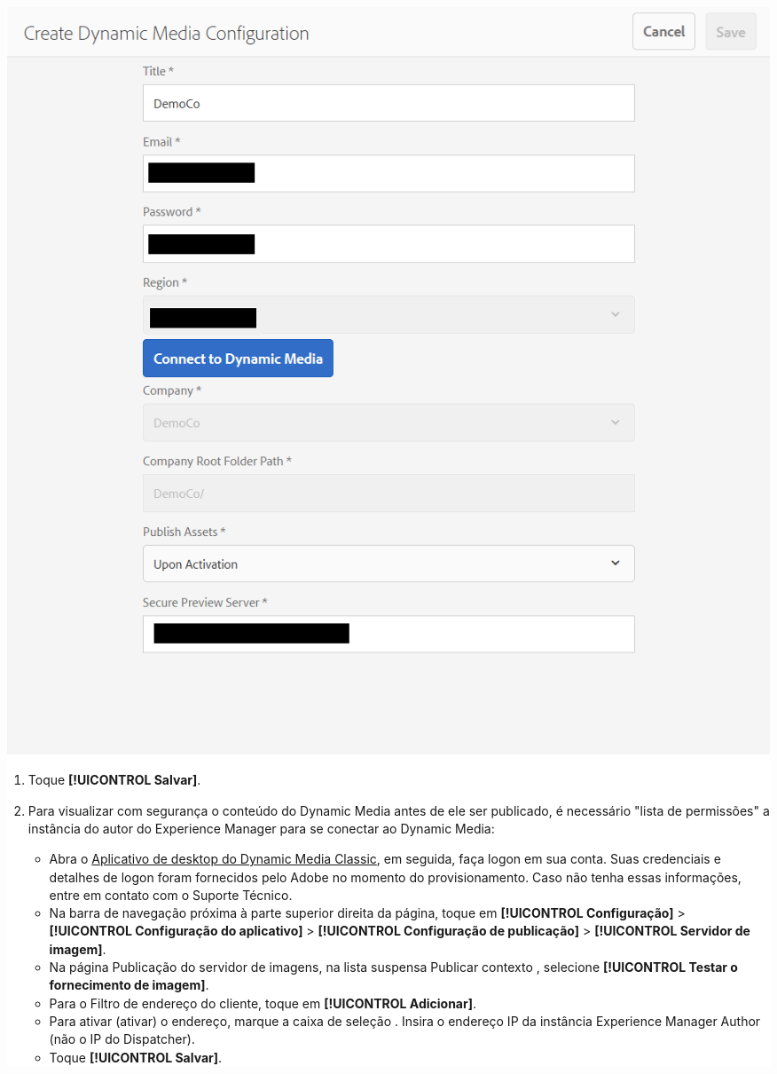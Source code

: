    ![dynamicmediaconfiguration2atualizado](assets/dynamicmediaconfiguration2updated.png)

1. Toque **[!UICONTROL Salvar]**.
1. Para visualizar com segurança o conteúdo do Dynamic Media antes de ele ser publicado, é necessário &quot;lista de permissões&quot; a instância do autor do Experience Manager para se conectar ao Dynamic Media:

   * Abra o [Aplicativo de desktop do Dynamic Media Classic](https://experienceleague.adobe.com/docs/dynamic-media-classic/using/getting-started/signing-out.html#getting-started), em seguida, faça logon em sua conta. Suas credenciais e detalhes de logon foram fornecidos pelo Adobe no momento do provisionamento. Caso não tenha essas informações, entre em contato com o Suporte Técnico.
   * Na barra de navegação próxima à parte superior direita da página, toque em **[!UICONTROL Configuração]** > **[!UICONTROL Configuração do aplicativo]** > **[!UICONTROL Configuração de publicação]** > **[!UICONTROL Servidor de imagem]**.
   * Na página Publicação do servidor de imagens, na lista suspensa Publicar contexto , selecione **[!UICONTROL Testar o fornecimento de imagem]**.
   * Para o Filtro de endereço do cliente, toque em **[!UICONTROL Adicionar]**.
   * Para ativar (ativar) o endereço, marque a caixa de seleção . Insira o endereço IP da instância Experience Manager Author (não o IP do Dispatcher).
   * Toque **[!UICONTROL Salvar]**.
